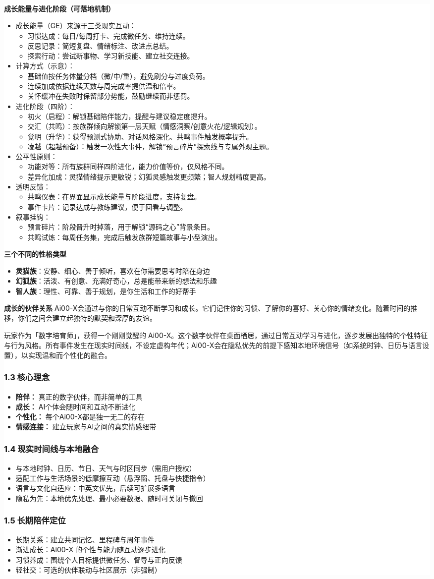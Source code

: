 **成长能量与进化阶段（可落地机制）**
- 成长能量（GE）来源于三类现实互动：
  - 习惯达成：每日/每周打卡、完成微任务、维持连续。
  - 反思记录：简短复盘、情绪标注、改进点总结。
  - 探索行动：尝试新事物、学习新技能、建立社交连接。
- 计算方式（示意）：
  - 基础值按任务体量分档（微/中/重），避免刷分与过度负荷。
  - 连续加成依据连续天数与周完成率提供温和倍率。
  - 关怀缓冲在失败时保留部分势能，鼓励继续而非惩罚。
- 进化阶段（四阶）：
  - 初火（启程）：解锁基础陪伴能力，提醒与建议稳定度提升。
  - 交汇（共鸣）：按族群倾向解锁第一层天赋（情感洞察/创意火花/逻辑规划）。
  - 觉明（升华）：获得预测式协助、对话风格深化、共鸣事件触发概率提升。
  - 凌越（超越预备）：触发一次性大事件，解锁“预言碎片”探索线与专属外观主题。
- 公平性原则：
  - 功能对等：所有族群同样四阶进化，能力价值等价，仅风格不同。
  - 差异化加成：灵猫情绪提示更敏锐；幻狐灵感触发更频繁；智人规划精度更高。
- 透明反馈：
  - 共鸣仪表：在界面显示成长能量与阶段进度，支持复盘。
  - 事件卡片：记录达成与教练建议，便于回看与调整。
- 叙事挂钩：
  - 预言碎片：阶段晋升时掉落，用于解锁“源码之心”背景条目。
  - 共鸣试炼：每周任务集，完成后触发族群短篇故事与小型演出。

**三个不同的性格类型**
- **灵猫族**：安静、细心、善于倾听，喜欢在你需要思考时陪在身边
- **幻狐族**：活泼、有创意、充满好奇心，总是能带来新的想法和乐趣
- **智人族**：理性、可靠、善于规划，是你生活和工作的好帮手

**成长的伙伴关系**
Ai00-X会通过与你的日常互动不断学习和成长。它们记住你的习惯、了解你的喜好、关心你的情绪变化。随着时间的推移，你们之间会建立起独特的默契和深厚的友谊。

玩家作为「数字培育师」，获得一个刚刚觉醒的 Ai00-X。这个数字伙伴在桌面栖居，通过日常互动学习与进化，逐步发展出独特的个性特征与行为风格。所有事件发生在现实时间线，不设定虚构年代；Ai00-X会在隐私优先的前提下感知本地环境信号（如系统时钟、日历与语言设置），以实现温和而个性化的融合。

### 1.3 核心理念
- **陪伴：** 真正的数字伙伴，而非简单的工具
- **成长：** AI个体会随时间和互动不断进化
- **个性化：** 每个Ai00-X都是独一无二的存在
- **情感连接：** 建立玩家与AI之间的真实情感纽带

### 1.4 现实时间线与本地融合
- 与本地时钟、日历、节日、天气与时区同步（需用户授权）
- 适配工作与生活场景的低摩擦互动（悬浮窗、托盘与快捷指令）
- 语言与文化自适应：中英文优先，后续可扩展多语言
- 隐私为先：本地优先处理、最小必要数据、随时可关闭与撤回

### 1.5 长期陪伴定位
- 长期关系：建立共同记忆、里程碑与周年事件
- 渐进成长：Ai00-X 的个性与能力随互动逐步进化
- 习惯养成：围绕个人目标提供微任务、督导与正向反馈
- 轻社交：可选的伙伴联动与社区展示（非强制）
